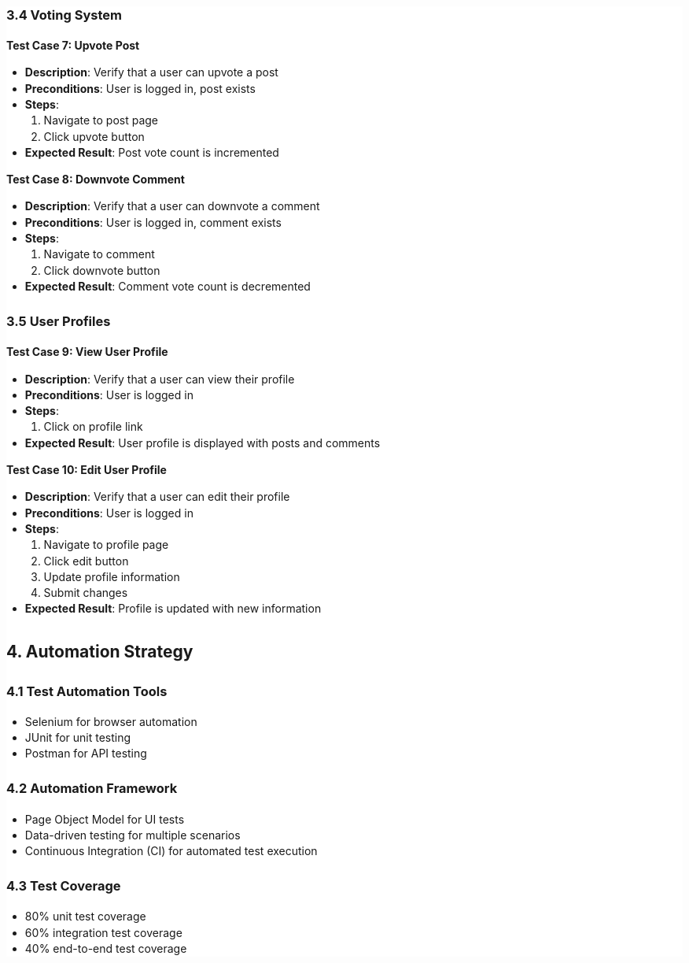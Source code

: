 ### 3.4 Voting System

**Test Case 7: Upvote Post**
- **Description**: Verify that a user can upvote a post
- **Preconditions**: User is logged in, post exists
- **Steps**:
  1. Navigate to post page
  2. Click upvote button
- **Expected Result**: Post vote count is incremented

**Test Case 8: Downvote Comment**
- **Description**: Verify that a user can downvote a comment
- **Preconditions**: User is logged in, comment exists
- **Steps**:
  1. Navigate to comment
  2. Click downvote button
- **Expected Result**: Comment vote count is decremented

### 3.5 User Profiles

**Test Case 9: View User Profile**
- **Description**: Verify that a user can view their profile
- **Preconditions**: User is logged in
- **Steps**:
  1. Click on profile link
- **Expected Result**: User profile is displayed with posts and comments

**Test Case 10: Edit User Profile**
- **Description**: Verify that a user can edit their profile
- **Preconditions**: User is logged in
- **Steps**:
  1. Navigate to profile page
  2. Click edit button
  3. Update profile information
  4. Submit changes
- **Expected Result**: Profile is updated with new information

## 4. Automation Strategy

### 4.1 Test Automation Tools
- Selenium for browser automation
- JUnit for unit testing
- Postman for API testing

### 4.2 Automation Framework
- Page Object Model for UI tests
- Data-driven testing for multiple scenarios
- Continuous Integration (CI) for automated test execution

### 4.3 Test Coverage
- 80% unit test coverage
- 60% integration test coverage
- 40% end-to-end test coverage
